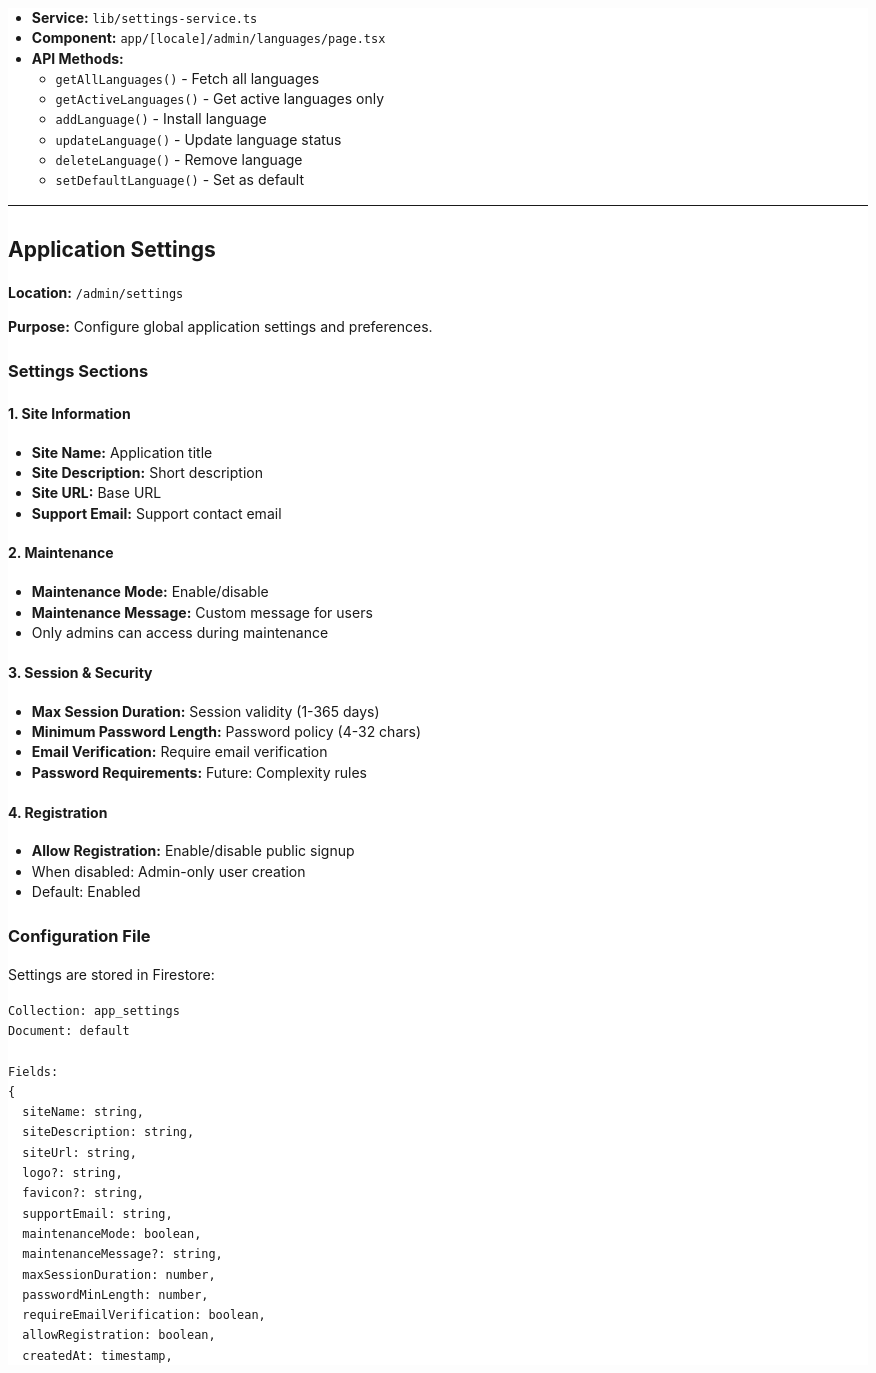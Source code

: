 - **Service:** `lib/settings-service.ts`
- **Component:** `app/[locale]/admin/languages/page.tsx`
- **API Methods:**
  - `getAllLanguages()` - Fetch all languages
  - `getActiveLanguages()` - Get active languages only
  - `addLanguage()` - Install language
  - `updateLanguage()` - Update language status
  - `deleteLanguage()` - Remove language
  - `setDefaultLanguage()` - Set as default

---

## Application Settings

**Location:** `/admin/settings`

**Purpose:** Configure global application settings and preferences.

### Settings Sections

#### 1. Site Information
- **Site Name:** Application title
- **Site Description:** Short description
- **Site URL:** Base URL
- **Support Email:** Support contact email

#### 2. Maintenance
- **Maintenance Mode:** Enable/disable
- **Maintenance Message:** Custom message for users
- Only admins can access during maintenance

#### 3. Session & Security
- **Max Session Duration:** Session validity (1-365 days)
- **Minimum Password Length:** Password policy (4-32 chars)
- **Email Verification:** Require email verification
- **Password Requirements:** Future: Complexity rules

#### 4. Registration
- **Allow Registration:** Enable/disable public signup
- When disabled: Admin-only user creation
- Default: Enabled

### Configuration File

Settings are stored in Firestore:
```
Collection: app_settings
Document: default

Fields:
{
  siteName: string,
  siteDescription: string,
  siteUrl: string,
  logo?: string,
  favicon?: string,
  supportEmail: string,
  maintenanceMode: boolean,
  maintenanceMessage?: string,
  maxSessionDuration: number,
  passwordMinLength: number,
  requireEmailVerification: boolean,
  allowRegistration: boolean,
  createdAt: timestamp,
```